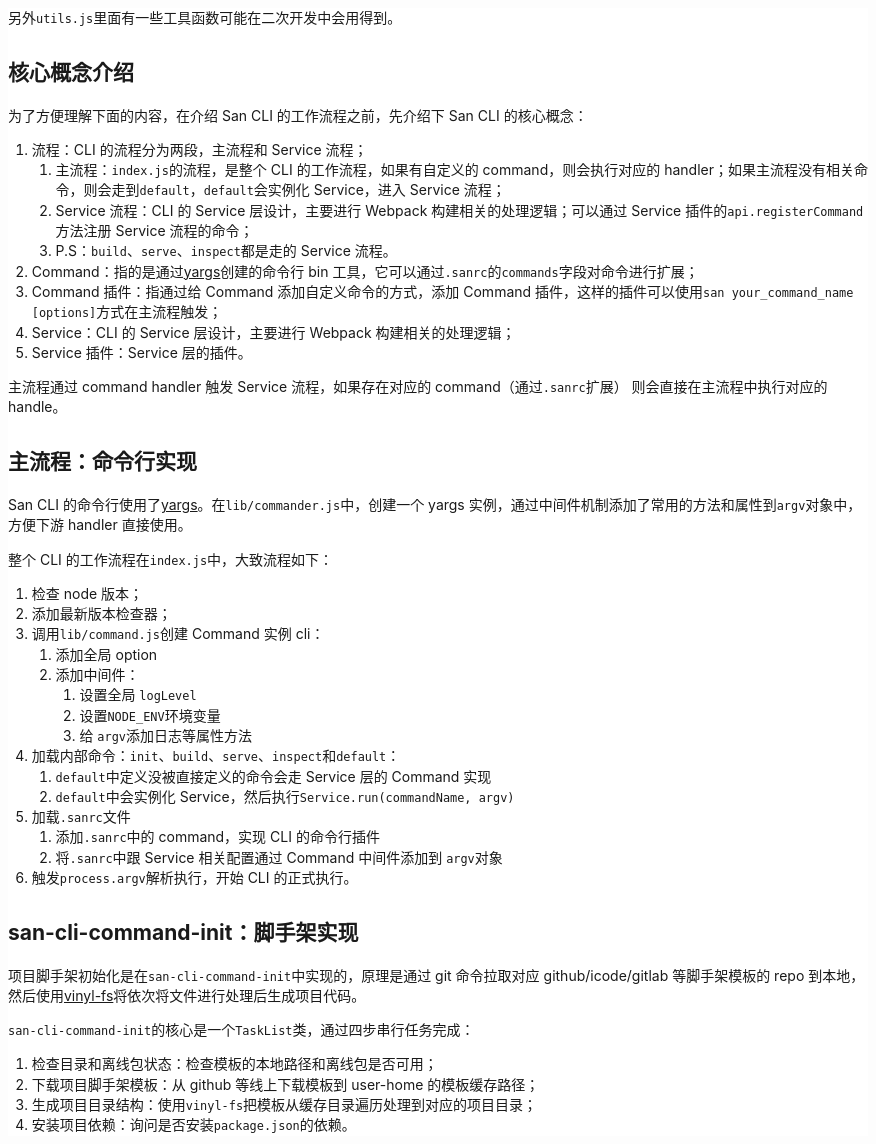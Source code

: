 另外`utils.js`里面有一些工具函数可能在二次开发中会用得到。

## 核心概念介绍

为了方便理解下面的内容，在介绍 San CLI 的工作流程之前，先介绍下 San CLI 的核心概念：

1. 流程：CLI 的流程分为两段，主流程和 Service 流程；
    1. 主流程：`index.js`的流程，是整个 CLI 的工作流程，如果有自定义的 command，则会执行对应的 handler；如果主流程没有相关命令，则会走到`default`，`default`会实例化 Service，进入 Service 流程；
    2. Service 流程：CLI 的 Service 层设计，主要进行 Webpack 构建相关的处理逻辑；可以通过 Service 插件的`api.registerCommand`方法注册 Service 流程的命令；
    3. P.S：`build`、`serve`、`inspect`都是走的 Service 流程。
2. Command：指的是通过[yargs](https://github.com/yargs/yargs/)创建的命令行 bin 工具，它可以通过`.sanrc`的`commands`字段对命令进行扩展；
3. Command 插件：指通过给 Command 添加自定义命令的方式，添加 Command 插件，这样的插件可以使用`san your_command_name [options]`方式在主流程触发；
4. Service：CLI 的 Service 层设计，主要进行 Webpack 构建相关的处理逻辑；
5. Service 插件：Service 层的插件。

主流程通过 command handler 触发 Service 流程，如果存在对应的 command（通过`.sanrc`扩展） 则会直接在主流程中执行对应的 handle。

## 主流程：命令行实现

San CLI 的命令行使用了[yargs](https://github.com/yargs/yargs/)。在`lib/commander.js`中，创建一个 yargs 实例，通过中间件机制添加了常用的方法和属性到`argv`对象中，方便下游 handler 直接使用。

整个 CLI 的工作流程在`index.js`中，大致流程如下：

1. 检查 node 版本；
2. 添加最新版本检查器；
3. 调用`lib/command.js`创建 Command 实例 cli：
    1. 添加全局 option
    2. 添加中间件：
        1. 设置全局 `logLevel`
        2. 设置`NODE_ENV`环境变量
        3. 给 `argv`添加日志等属性方法
4. 加载内部命令：`init`、`build`、`serve`、`inspect`和`default`：
    1. `default`中定义没被直接定义的命令会走 Service 层的 Command 实现
    2. `default`中会实例化 Service，然后执行`Service.run(commandName, argv)`
5. 加载`.sanrc`文件
    1. 添加`.sanrc`中的 command，实现 CLI 的命令行插件
    2. 将`.sanrc`中跟 Service 相关配置通过 Command 中间件添加到 `argv`对象
6. 触发`process.argv`解析执行，开始 CLI 的正式执行。

## san-cli-command-init：脚手架实现

项目脚手架初始化是在`san-cli-command-init`中实现的，原理是通过 git 命令拉取对应 github/icode/gitlab 等脚手架模板的 repo 到本地，然后使用[vinyl-fs](https://github.com/gulpjs/vinyl-fs)将依次将文件进行处理后生成项目代码。

`san-cli-command-init`的核心是一个`TaskList`类，通过四步串行任务完成：

1. 检查目录和离线包状态：检查模板的本地路径和离线包是否可用；
2. 下载项目脚手架模板：从 github 等线上下载模板到 user-home 的模板缓存路径；
3. 生成项目目录结构：使用`vinyl-fs`把模板从缓存目录遍历处理到对应的项目目录；
4. 安装项目依赖：询问是否安装`package.json`的依赖。
